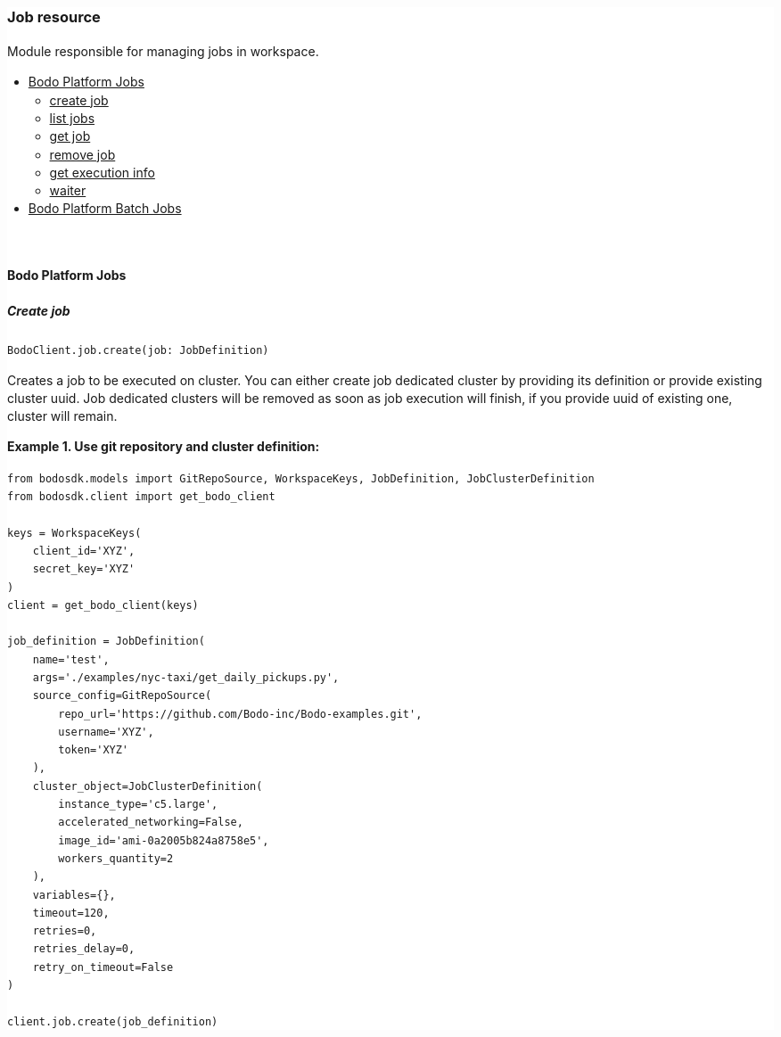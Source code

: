### Job resource<a id="job-resource"></a>
Module responsible for managing jobs in workspace.



- [Bodo Platform Jobs](#bodo-platform-jobs)
  - [create job](#create-job)
  - [list jobs](#list-jobs)
  - [get job](#get-job)
  - [remove job](#remove-job)
  - [get execution info](#get-execution)
  - [waiter](#job-waiter)
- [Bodo Platform Batch Jobs](#bodo-platform-batch-jobs)

<br/>

#### Bodo Platform Jobs<a id="bodo-platform-jobs"></a>

##### Create job<a id="create-job"></a>

`BodoClient.job.create(job: JobDefinition)`

Creates a job to be executed on cluster. You can either create job dedicated cluster by providing its definition or
provide existing cluster uuid. Job dedicated clusters will be removed as soon as job execution will finish, if you provide
uuid of existing one, cluster will remain.

**Example 1. Use git repository and cluster definition:**

```python3
from bodosdk.models import GitRepoSource, WorkspaceKeys, JobDefinition, JobClusterDefinition
from bodosdk.client import get_bodo_client

keys = WorkspaceKeys(
    client_id='XYZ',
    secret_key='XYZ'
)
client = get_bodo_client(keys)

job_definition = JobDefinition(
    name='test',
    args='./examples/nyc-taxi/get_daily_pickups.py',
    source_config=GitRepoSource(
        repo_url='https://github.com/Bodo-inc/Bodo-examples.git',
        username='XYZ',
        token='XYZ'
    ),
    cluster_object=JobClusterDefinition(
        instance_type='c5.large',
        accelerated_networking=False,
        image_id='ami-0a2005b824a8758e5',
        workers_quantity=2
    ),
    variables={},
    timeout=120,
    retries=0,
    retries_delay=0,
    retry_on_timeout=False
)

client.job.create(job_definition)
```
